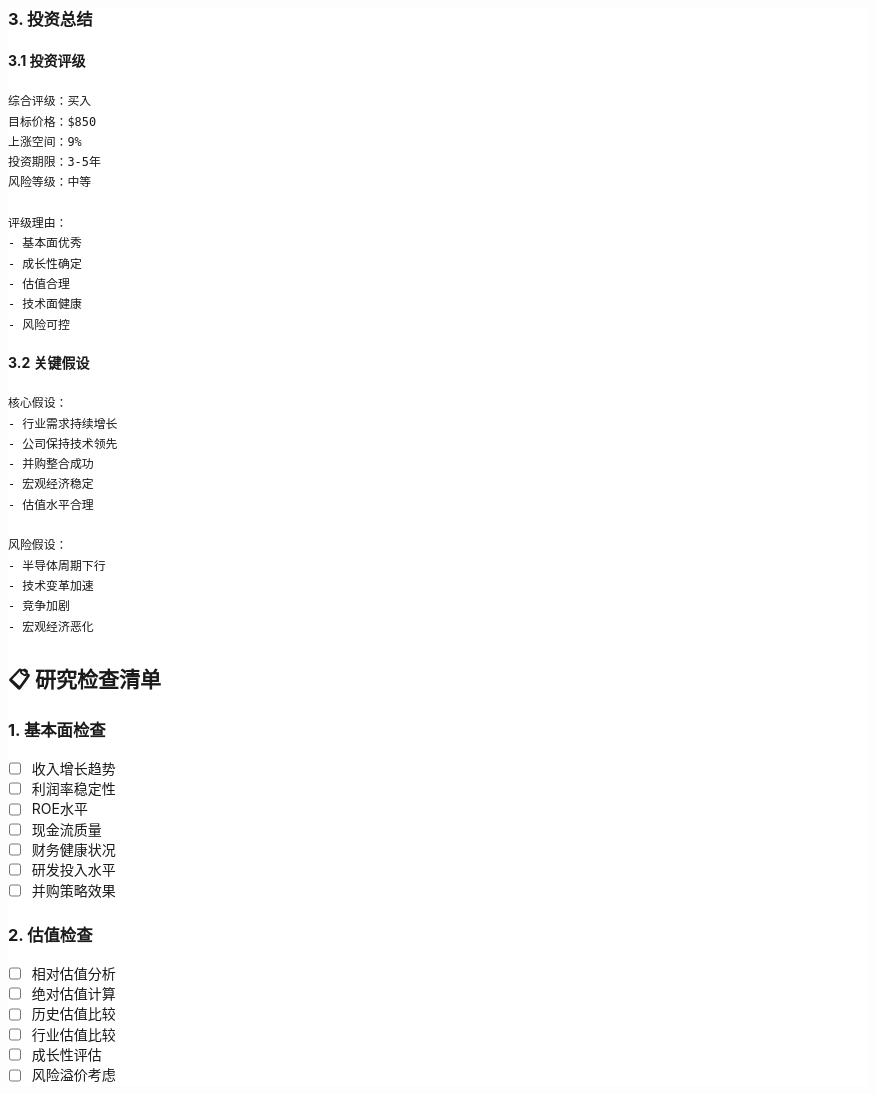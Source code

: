 ### 3. 投资总结

#### 3.1 投资评级
```
综合评级：买入
目标价格：$850
上涨空间：9%
投资期限：3-5年
风险等级：中等

评级理由：
- 基本面优秀
- 成长性确定
- 估值合理
- 技术面健康
- 风险可控
```

#### 3.2 关键假设
```
核心假设：
- 行业需求持续增长
- 公司保持技术领先
- 并购整合成功
- 宏观经济稳定
- 估值水平合理

风险假设：
- 半导体周期下行
- 技术变革加速
- 竞争加剧
- 宏观经济恶化
```

## 📋 研究检查清单

### 1. 基本面检查
- [ ] 收入增长趋势
- [ ] 利润率稳定性
- [ ] ROE水平
- [ ] 现金流质量
- [ ] 财务健康状况
- [ ] 研发投入水平
- [ ] 并购策略效果

### 2. 估值检查
- [ ] 相对估值分析
- [ ] 绝对估值计算
- [ ] 历史估值比较
- [ ] 行业估值比较
- [ ] 成长性评估
- [ ] 风险溢价考虑
